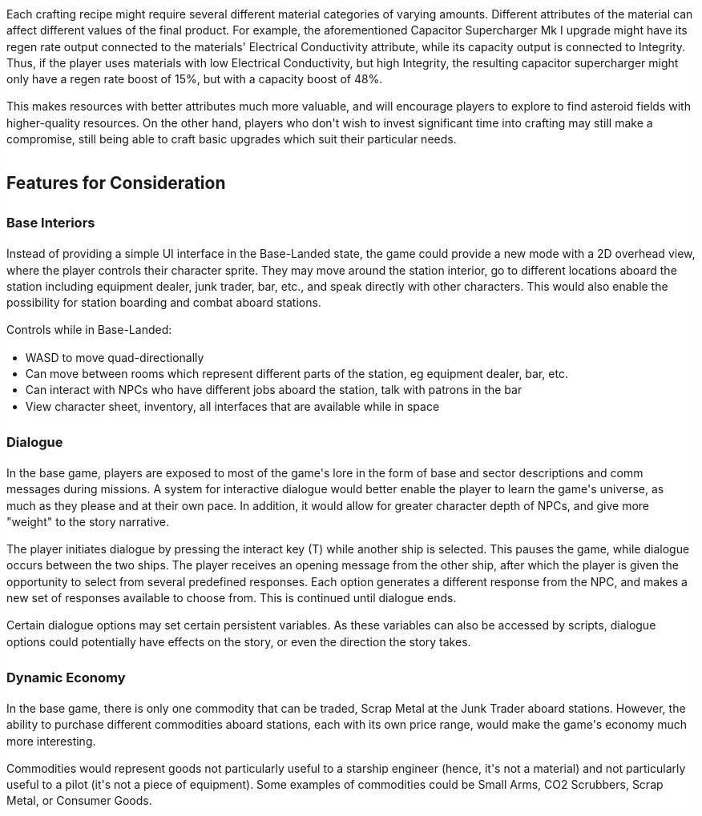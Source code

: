 Each crafting recipe might require several different material categories of varying amounts. Different attributes of the material can affect different values of the final product. For example, the aforementioned Capacitor Supercharger Mk I upgrade might have its regen rate output connected to the materials' Electrical Conductivity attribute, while its capacity output is connected to Integrity. Thus, if the player uses materials with low Electrical Conductivity, but high Integrity, the resulting capacitor supercharger might only have a regen rate boost of 15%, but with a capacity boost of 48%.

This makes resources with better attributes much more valuable, and will encourage players to explore to find asteroid fields with higher-quality resources. On the other hand, players who don't wish to invest significant time into crafting may still make a compromise, still being able to craft basic upgrades which suit their particular needs.

## Features for Consideration

### Base Interiors

Instead of providing a simple UI interface in the Base-Landed state, the game could provide a new mode with a 2D overhead view, where the player controls their character sprite. They may move around the station interior, go to different locations aboard the station including equipment dealer, junk trader, bar, etc., and speak directly with other characters. This would also enable the possibility for station boarding and combat aboard stations.

Controls while in Base-Landed:

- WASD to move quad-directionally
- Can move between rooms which represent different parts of the station, eg equipment dealer, bar, etc.
- Can interact with NPCs who have different jobs aboard the station, talk with patrons in the bar
- View character sheet, inventory, all interfaces that are available while in space

### Dialogue

In the base game, players are exposed to most of the game's lore in the form of base and sector descriptions and comm messages during missions. A system for interactive dialogue would better enable the player to learn the game's universe, as much as they please and at their own pace. In addition, it would allow for greater character depth of NPCs, and give more "weight" to the story narrative.

The player initiates dialogue by pressing the interact key (T) while another ship is selected. This pauses the game, while dialogue occurs between the two ships. The player receives an opening message from the other ship, after which the player is given the opportunity to select from several predefined responses. Each option generates a different response from the NPC, and makes a new set of responses available to choose from. This is continued until dialogue ends.

Certain dialogue options may set certain persistent variables. As these variables can also be accessed by scripts, dialogue options could potentially have effects on the story, or even the direction the story takes.

### Dynamic Economy

In the base game, there is only one commodity that can be traded, Scrap Metal at the Junk Trader aboard stations. However, the ability to purchase different commodities aboard stations, each with its own price range, would make the game's economy much more interesting.

Commodities would represent goods not particularly useful to a starship engineer (hence, it's not a material) and not particularly useful to a pilot (it's not a piece of equipment). Some examples of commodities could be Small Arms, CO2 Scrubbers, Scrap Metal, or Consumer Goods.
